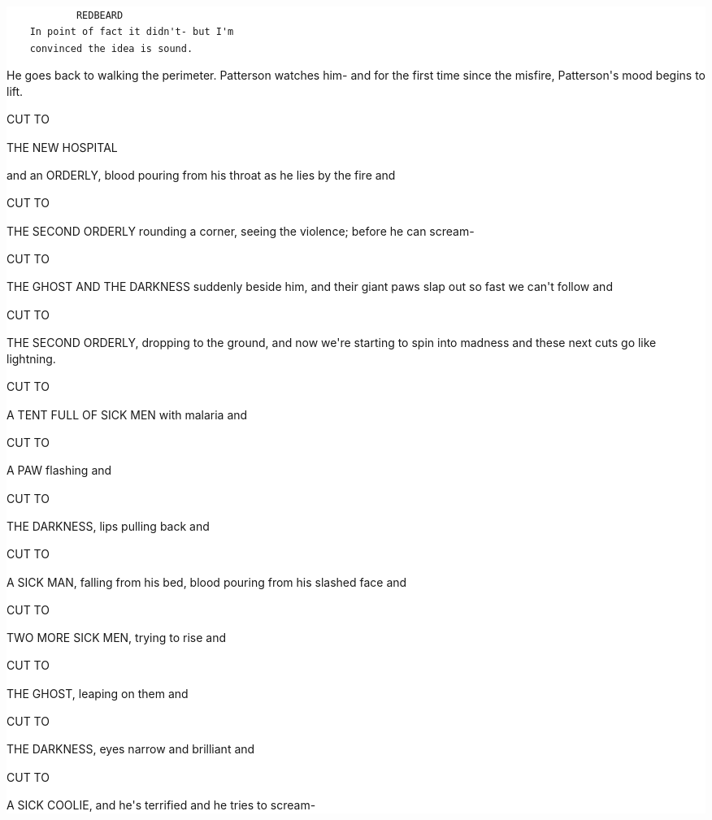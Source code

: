 				REDBEARD
		In point of fact it didn't- but I'm
		convinced the idea is sound.

He goes back to walking the perimeter. Patterson watches him- and 
for the first time since the misfire, Patterson's mood begins to 
lift.

CUT TO

THE NEW HOSPITAL

and an ORDERLY, blood pouring from his throat as he lies by the 
fire and

CUT TO

THE SECOND ORDERLY rounding a corner, seeing the violence; before 
he can scream-

CUT TO

THE GHOST AND THE DARKNESS suddenly beside him, and their giant 
paws slap out so fast we can't follow and

CUT TO

THE SECOND ORDERLY, dropping to the ground, and now we're starting 
to spin into madness and these next cuts go like lightning.

CUT TO

A TENT FULL OF SICK MEN with malaria and

CUT TO

A PAW flashing and

CUT TO

THE DARKNESS, lips pulling back and

CUT TO

A SICK MAN, falling from his bed, blood pouring from his slashed 
face and

CUT TO

TWO MORE SICK MEN, trying to rise and

CUT TO

THE GHOST, leaping on them and

CUT TO

THE DARKNESS, eyes narrow and brilliant and

CUT TO

A SICK COOLIE, and he's terrified and he tries to scream-
